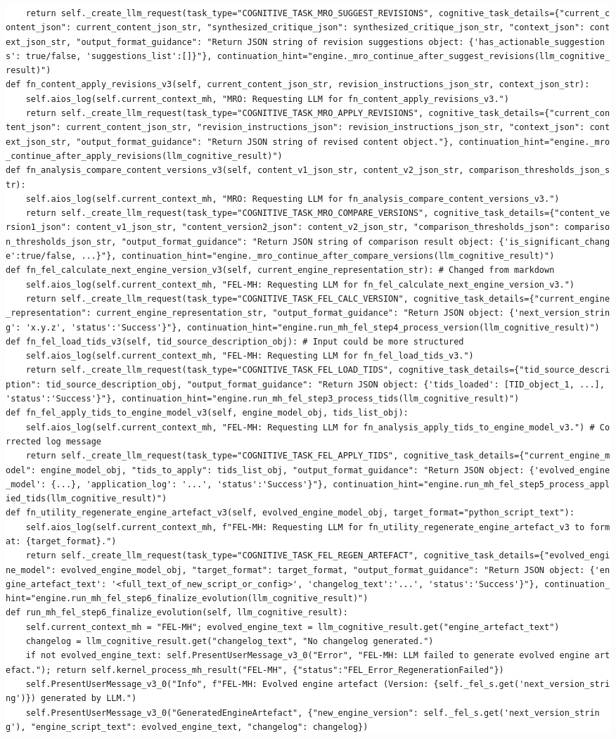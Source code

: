         return self._create_llm_request(task_type="COGNITIVE_TASK_MRO_SUGGEST_REVISIONS", cognitive_task_details={"current_content_json": current_content_json_str, "synthesized_critique_json": synthesized_critique_json_str, "context_json": context_json_str, "output_format_guidance": "Return JSON string of revision suggestions object: {'has_actionable_suggestions': true/false, 'suggestions_list':[]}"}, continuation_hint="engine._mro_continue_after_suggest_revisions(llm_cognitive_result)")
    def fn_content_apply_revisions_v3(self, current_content_json_str, revision_instructions_json_str, context_json_str):
        self.aios_log(self.current_context_mh, "MRO: Requesting LLM for fn_content_apply_revisions_v3.")
        return self._create_llm_request(task_type="COGNITIVE_TASK_MRO_APPLY_REVISIONS", cognitive_task_details={"current_content_json": current_content_json_str, "revision_instructions_json": revision_instructions_json_str, "context_json": context_json_str, "output_format_guidance": "Return JSON string of revised content object."}, continuation_hint="engine._mro_continue_after_apply_revisions(llm_cognitive_result)")
    def fn_analysis_compare_content_versions_v3(self, content_v1_json_str, content_v2_json_str, comparison_thresholds_json_str):
        self.aios_log(self.current_context_mh, "MRO: Requesting LLM for fn_analysis_compare_content_versions_v3.")
        return self._create_llm_request(task_type="COGNITIVE_TASK_MRO_COMPARE_VERSIONS", cognitive_task_details={"content_version1_json": content_v1_json_str, "content_version2_json": content_v2_json_str, "comparison_thresholds_json": comparison_thresholds_json_str, "output_format_guidance": "Return JSON string of comparison result object: {'is_significant_change':true/false, ...}"}, continuation_hint="engine._mro_continue_after_compare_versions(llm_cognitive_result)")
    def fn_fel_calculate_next_engine_version_v3(self, current_engine_representation_str): # Changed from markdown
        self.aios_log(self.current_context_mh, "FEL-MH: Requesting LLM for fn_fel_calculate_next_engine_version_v3.")
        return self._create_llm_request(task_type="COGNITIVE_TASK_FEL_CALC_VERSION", cognitive_task_details={"current_engine_representation": current_engine_representation_str, "output_format_guidance": "Return JSON object: {'next_version_string': 'x.y.z', 'status':'Success'}"}, continuation_hint="engine.run_mh_fel_step4_process_version(llm_cognitive_result)")
    def fn_fel_load_tids_v3(self, tid_source_description_obj): # Input could be more structured
        self.aios_log(self.current_context_mh, "FEL-MH: Requesting LLM for fn_fel_load_tids_v3.")
        return self._create_llm_request(task_type="COGNITIVE_TASK_FEL_LOAD_TIDS", cognitive_task_details={"tid_source_description": tid_source_description_obj, "output_format_guidance": "Return JSON object: {'tids_loaded': [TID_object_1, ...], 'status':'Success'}"}, continuation_hint="engine.run_mh_fel_step3_process_tids(llm_cognitive_result)")
    def fn_fel_apply_tids_to_engine_model_v3(self, engine_model_obj, tids_list_obj):
        self.aios_log(self.current_context_mh, "FEL-MH: Requesting LLM for fn_analysis_apply_tids_to_engine_model_v3.") # Corrected log message
        return self._create_llm_request(task_type="COGNITIVE_TASK_FEL_APPLY_TIDS", cognitive_task_details={"current_engine_model": engine_model_obj, "tids_to_apply": tids_list_obj, "output_format_guidance": "Return JSON object: {'evolved_engine_model': {...}, 'application_log': '...', 'status':'Success'}"}, continuation_hint="engine.run_mh_fel_step5_process_applied_tids(llm_cognitive_result)")
    def fn_utility_regenerate_engine_artefact_v3(self, evolved_engine_model_obj, target_format="python_script_text"):
        self.aios_log(self.current_context_mh, f"FEL-MH: Requesting LLM for fn_utility_regenerate_engine_artefact_v3 to format: {target_format}.")
        return self._create_llm_request(task_type="COGNITIVE_TASK_FEL_REGEN_ARTEFACT", cognitive_task_details={"evolved_engine_model": evolved_engine_model_obj, "target_format": target_format, "output_format_guidance": "Return JSON object: {'engine_artefact_text': '<full_text_of_new_script_or_config>', 'changelog_text':'...', 'status':'Success'}"}, continuation_hint="engine.run_mh_fel_step6_finalize_evolution(llm_cognitive_result)")
    def run_mh_fel_step6_finalize_evolution(self, llm_cognitive_result):
        self.current_context_mh = "FEL-MH"; evolved_engine_text = llm_cognitive_result.get("engine_artefact_text")
        changelog = llm_cognitive_result.get("changelog_text", "No changelog generated.")
        if not evolved_engine_text: self.PresentUserMessage_v3_0("Error", "FEL-MH: LLM failed to generate evolved engine artefact."); return self.kernel_process_mh_result("FEL-MH", {"status":"FEL_Error_RegenerationFailed"})
        self.PresentUserMessage_v3_0("Info", f"FEL-MH: Evolved engine artefact (Version: {self._fel_s.get('next_version_string')}) generated by LLM.")
        self.PresentUserMessage_v3_0("GeneratedEngineArtefact", {"new_engine_version": self._fel_s.get('next_version_string'), "engine_script_text": evolved_engine_text, "changelog": changelog})